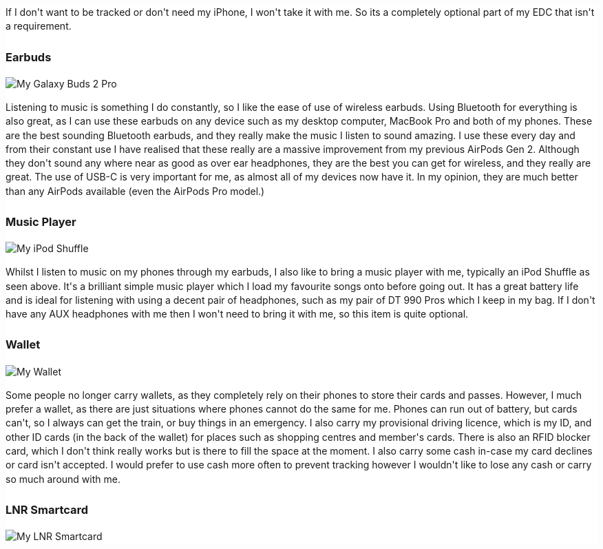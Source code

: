 If I don't want to be tracked or don't need my iPhone, I won't take it with me. So its a completely optional part of my EDC that isn't a requirement.

### Earbuds

![My Galaxy Buds 2 Pro](/edc/earbuds.jpeg)

Listening to music is something I do constantly, so I like the ease of use of wireless earbuds. Using Bluetooth for everything is also great,
as I can use these earbuds on any device such as my desktop computer, MacBook Pro and both of my phones. These are the best sounding Bluetooth
earbuds, and they really make the music I listen to sound amazing. I use these every day and from their constant use I have realised that these
really are a massive improvement from my previous AirPods Gen 2. Although they don't sound any where near as good as over ear headphones, they are
the best you can get for wireless, and they really are great. The use of USB-C is very important for me, as almost all of my devices now have it.
In my opinion, they are much better than any AirPods available (even the AirPods Pro model.)

### Music Player

![My iPod Shuffle](/edc/ipod-shuffle.jpeg)

Whilst I listen to music on my phones through my earbuds, I also like to bring a music player with me, typically an iPod Shuffle as seen above.
It's a brilliant simple music player which I load my favourite songs onto before going out. It has a great battery life and is ideal for listening with
using a decent pair of headphones, such as my pair of DT 990 Pros which I keep in my bag. If I don't have any AUX headphones with me then I won't need
to bring it with me, so this item is quite optional.

### Wallet

![My Wallet](/edc/wallet.jpeg)

Some people no longer carry wallets, as they completely rely on their phones to store their cards and passes. However, I much prefer a wallet,
as there are just situations where phones cannot do the same for me. Phones can run out of battery, but cards can't, so I always can get the train,
or buy things in an emergency. I also carry my provisional driving licence, which is my ID, and other ID cards (in the back of the wallet) for
places such as shopping centres and member's cards. There is also an RFID blocker card, which I don't think really works but is there to fill
the space at the moment. I also carry some cash in-case my card declines or card isn't accepted. I would prefer to use cash more often to prevent
tracking however I wouldn't like to lose any cash or carry so much around with me.

### LNR Smartcard

![My LNR Smartcard](/edc/lnr-smartcard.jpeg)
